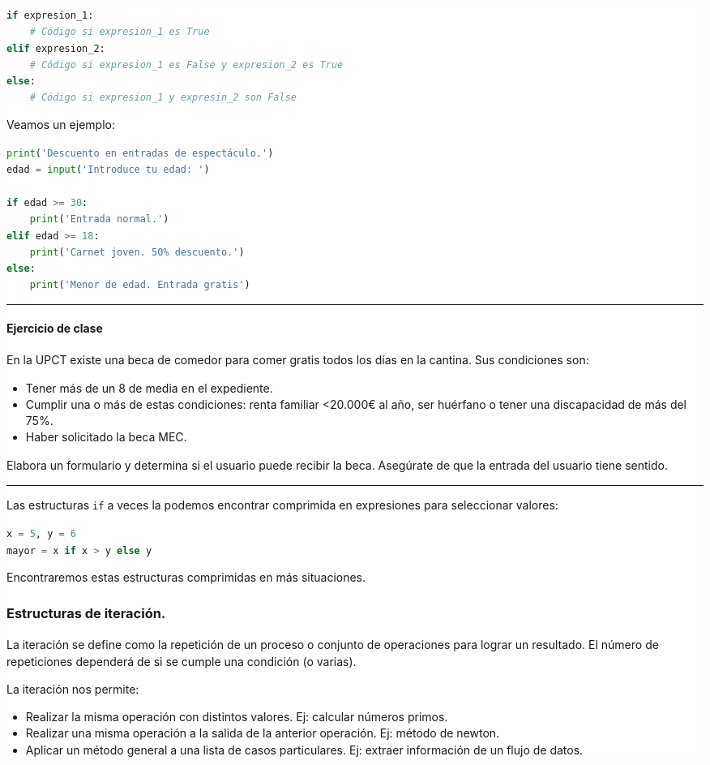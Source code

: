 ```python
if expresion_1:
    # Código si expresion_1 es True
elif expresion_2:
    # Código si expresion_1 es False y expresion_2 es True
else:
    # Código si expresion_1 y expresin_2 son False
```

Veamos un ejemplo:

```python
print('Descuento en entradas de espectáculo.')
edad = input('Introduce tu edad: ')

if edad >= 30:
    print('Entrada normal.')
elif edad >= 18:
    print('Carnet joven. 50% descuento.')
else:
    print('Menor de edad. Entrada gratis')
```

---

#### Ejercicio de clase 

En la UPCT existe una beca de comedor para comer gratis todos los días en la cantina. Sus condiciones son:

- Tener más de un 8 de media en el expediente.
- Cumplir una o más de estas condiciones: renta familiar <20.000€ al año, ser huérfano o tener una discapacidad de más del 75%.
- Haber solicitado la beca MEC. 

Elabora un formulario y determina si el usuario puede recibir la beca. Asegúrate de que la entrada del usuario tiene sentido.

---

Las estructuras `if` a veces la podemos encontrar comprimida en expresiones para seleccionar valores:

```python
x = 5, y = 6
mayor = x if x > y else y
```

Encontraremos estas estructuras comprimidas en más situaciones.

### Estructuras de iteración.

La iteración se define como la repetición de un proceso o conjunto de operaciones para lograr un resultado. El número de repeticiones dependerá de si se cumple una condición (o varias).

La iteración nos permite:
- Realizar la misma operación con distintos valores. Ej: calcular números primos.
- Realizar una misma operación a la salida de la anterior operación. Ej: método de newton.
- Aplicar un método general a una lista de casos particulares. Ej: extraer información de un flujo de datos.

